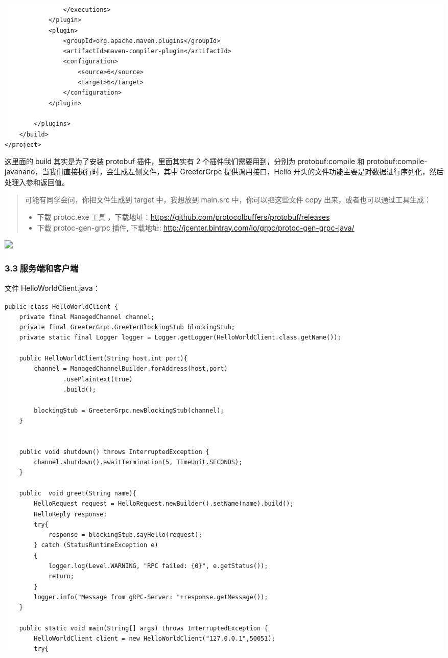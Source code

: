 ```
                </executions>
            </plugin>
            <plugin>
                <groupId>org.apache.maven.plugins</groupId>
                <artifactId>maven-compiler-plugin</artifactId>
                <configuration>
                    <source>6</source>
                    <target>6</target>
                </configuration>
            </plugin>

        </plugins>
    </build>
</project>
```

这里面的 build 其实是为了安装 protobuf 插件，里面其实有 2 个插件我们需要用到，分别为 protobuf:compile 和 protobuf:compile-javanano，当我们直接执行时，会生成左侧文件，其中 GreeterGrpc 提供调用接口，Hello 开头的文件功能主要是对数据进行序列化，然后处理入参和返回值。

> 可能有同学会问，你把文件生成到 target 中，我想放到 main.src 中，你可以把这些文件 copy 出来，或者也可以通过工具生成：
> 
> *   下载 protoc.exe 工具 ，下载地址：https://github.com/protocolbuffers/protobuf/releases
> *   下载 protoc-gen-grpc 插件, 下载地址: http://jcenter.bintray.com/io/grpc/protoc-gen-grpc-java/

![](http://cdn.tobebetterjavaer.com/tobebetterjavaer/images/nice-article/weixin-zongjyllrhhbdzpgrpcxdpf-a99b4636-fd35-4a9e-860c-22d2cc892fe4.jpg)

### 3.3 服务端和客户端

文件 HelloWorldClient.java：

```
public class HelloWorldClient {
    private final ManagedChannel channel;
    private final GreeterGrpc.GreeterBlockingStub blockingStub;
    private static final Logger logger = Logger.getLogger(HelloWorldClient.class.getName());

    public HelloWorldClient(String host,int port){
        channel = ManagedChannelBuilder.forAddress(host,port)
                .usePlaintext(true)
                .build();

        blockingStub = GreeterGrpc.newBlockingStub(channel);
    }


    public void shutdown() throws InterruptedException {
        channel.shutdown().awaitTermination(5, TimeUnit.SECONDS);
    }

    public  void greet(String name){
        HelloRequest request = HelloRequest.newBuilder().setName(name).build();
        HelloReply response;
        try{
            response = blockingStub.sayHello(request);
        } catch (StatusRuntimeException e)
        {
            logger.log(Level.WARNING, "RPC failed: {0}", e.getStatus());
            return;
        }
        logger.info("Message from gRPC-Server: "+response.getMessage());
    }

    public static void main(String[] args) throws InterruptedException {
        HelloWorldClient client = new HelloWorldClient("127.0.0.1",50051);
        try{
```